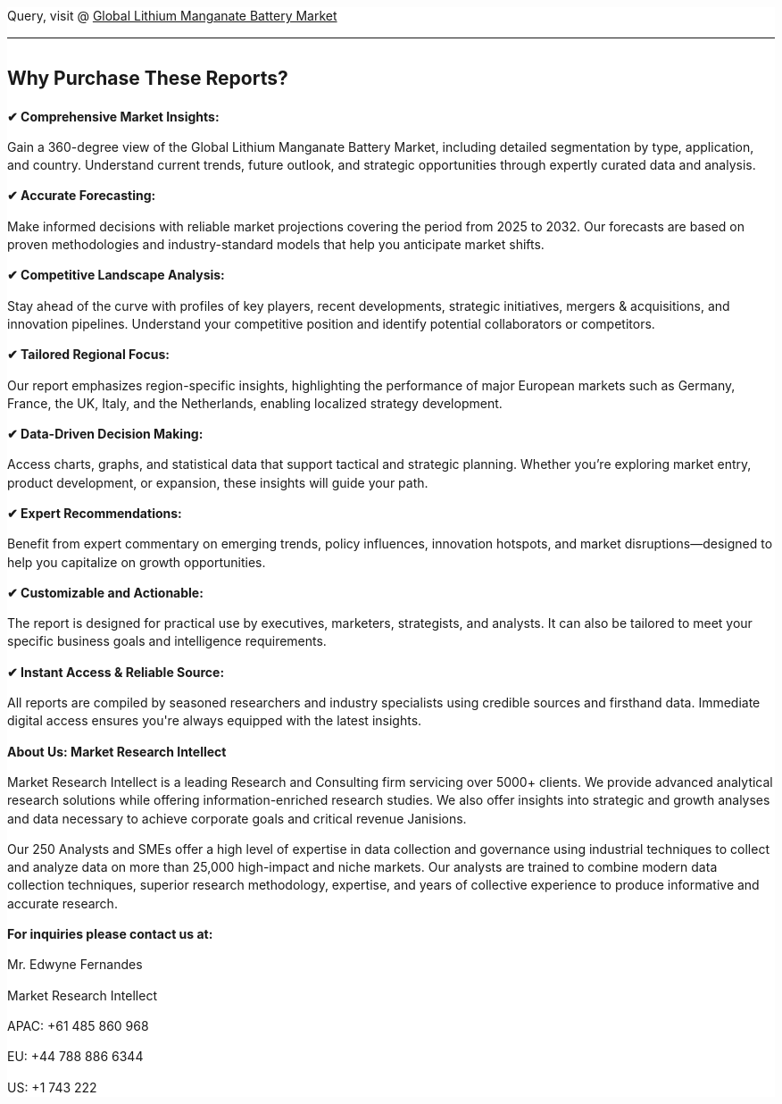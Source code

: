 Query, visit&nbsp;@</strong>&nbsp;</span><span class="font-[700]"><a href="https://www.marketresearchintellect.com/product/global-lithium-manganate-battery-market/?utm_source=Linkedin&utm_medium=019" target="_blank" data-tracking-control-name="article-ssr-frontend-pulse_little-text-block" data-tracking-will-navigate="" data-test-link="">Global Lithium Manganate Battery Market</a></span></p></blockquote><hr /><h2>Why Purchase These Reports?</h2><p><strong>✔ Comprehensive Market Insights:</strong></p><p>Gain a 360-degree view of the Global Lithium Manganate Battery Market, including detailed segmentation by type, application, and country. Understand current trends, future outlook, and strategic opportunities through expertly curated data and analysis.</p><p><strong>✔ Accurate Forecasting:</strong></p><p>Make informed decisions with reliable market projections covering the period from 2025 to 2032. Our forecasts are based on proven methodologies and industry-standard models that help you anticipate market shifts.</p><p><strong>✔ Competitive Landscape Analysis:</strong></p><p>Stay ahead of the curve with profiles of key players, recent developments, strategic initiatives, mergers &amp; acquisitions, and innovation pipelines. Understand your competitive position and identify potential collaborators or competitors.</p><p><strong>✔ Tailored Regional Focus:</strong></p><p>Our report emphasizes region-specific insights, highlighting the performance of major European markets such as Germany, France, the UK, Italy, and the Netherlands, enabling localized strategy development.</p><p><strong>✔ Data-Driven Decision Making:</strong></p><p>Access charts, graphs, and statistical data that support tactical and strategic planning. Whether you&rsquo;re exploring market entry, product development, or expansion, these insights will guide your path.</p><p><strong>✔ Expert Recommendations:</strong></p><p>Benefit from expert commentary on emerging trends, policy influences, innovation hotspots, and market disruptions&mdash;designed to help you capitalize on growth opportunities.</p><p><strong>✔ Customizable and Actionable:</strong></p><p>The report is designed for practical use by executives, marketers, strategists, and analysts. It can also be tailored to meet your specific business goals and intelligence requirements.</p><p><strong>✔ Instant Access &amp; Reliable Source:</strong></p><p>All reports are compiled by seasoned researchers and industry specialists using credible sources and firsthand data. Immediate digital access ensures you're always equipped with the latest insights.</p><p><strong><span class="font-[700]">About Us: Market Research Intellect</span></strong></p><p><span class="">Market Research Intellect is a leading Research and Consulting firm servicing over 5000+ clients. We provide advanced analytical research solutions while offering information-enriched research studies.&nbsp;</span>We also offer insights into strategic and growth analyses and data necessary to achieve corporate goals and critical revenue Janisions.</p><p><span class="">Our 250 Analysts and SMEs offer a high level of expertise in data collection and governance using industrial techniques to collect and analyze data on more than 25,000 high-impact and niche markets. Our analysts are trained to combine modern data collection techniques, superior research methodology, expertise, and years of collective experience to produce informative and accurate research.</span></p><p><strong>For inquiries please contact us at:</strong></p><p>Mr. Edwyne Fernandes</p><p>Market Research Intellect</p><p>APAC: +61 485 860 968</p><p>EU: +44 788 886 6344</p><p>US: +1 743 222